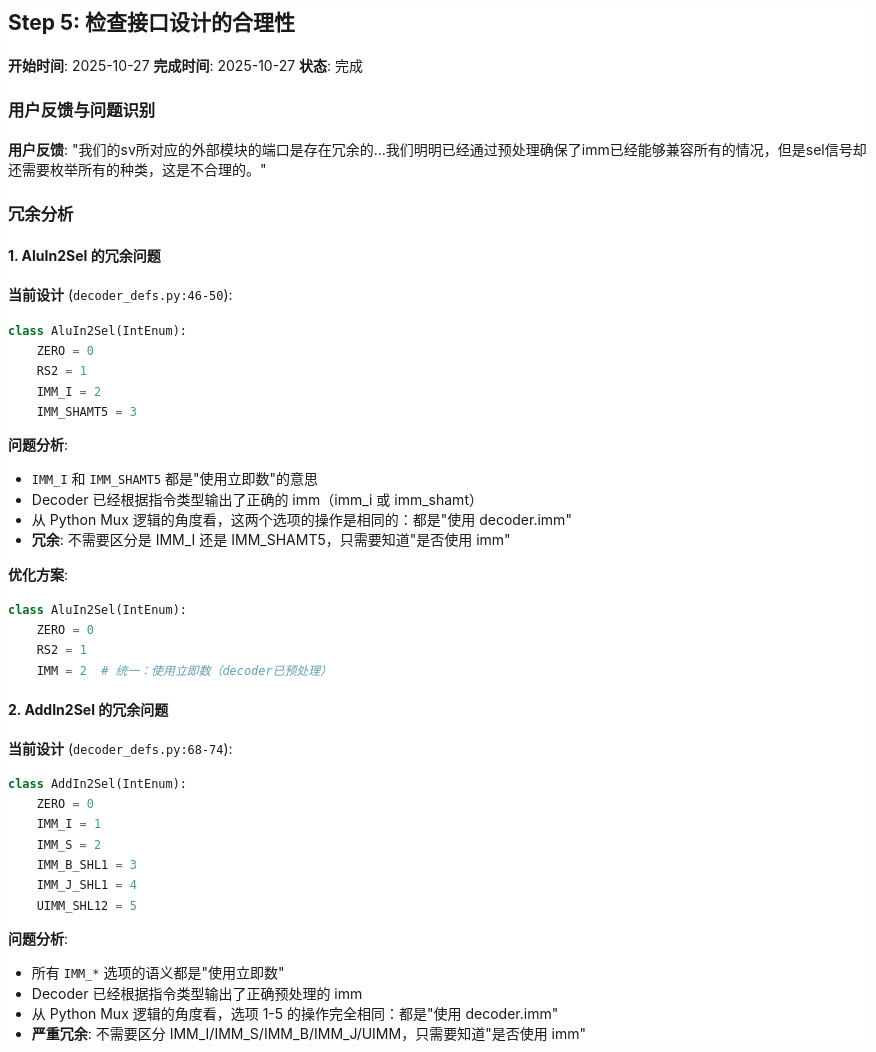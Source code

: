 
## Step 5: 检查接口设计的合理性

**开始时间**: 2025-10-27
**完成时间**: 2025-10-27
**状态**: 完成

### 用户反馈与问题识别

**用户反馈**: "我们的sv所对应的外部模块的端口是存在冗余的...我们明明已经通过预处理确保了imm已经能够兼容所有的情况，但是sel信号却还需要枚举所有的种类，这是不合理的。"

### 冗余分析

#### 1. AluIn2Sel 的冗余问题

**当前设计** (`decoder_defs.py:46-50`):
```python
class AluIn2Sel(IntEnum):
    ZERO = 0
    RS2 = 1
    IMM_I = 2
    IMM_SHAMT5 = 3
```

**问题分析**:
- `IMM_I` 和 `IMM_SHAMT5` 都是"使用立即数"的意思
- Decoder 已经根据指令类型输出了正确的 imm（imm_i 或 imm_shamt）
- 从 Python Mux 逻辑的角度看，这两个选项的操作是相同的：都是"使用 decoder.imm"
- **冗余**: 不需要区分是 IMM_I 还是 IMM_SHAMT5，只需要知道"是否使用 imm"

**优化方案**:
```python
class AluIn2Sel(IntEnum):
    ZERO = 0
    RS2 = 1
    IMM = 2  # 统一：使用立即数（decoder已预处理）
```

#### 2. AddIn2Sel 的冗余问题

**当前设计** (`decoder_defs.py:68-74`):
```python
class AddIn2Sel(IntEnum):
    ZERO = 0
    IMM_I = 1
    IMM_S = 2
    IMM_B_SHL1 = 3
    IMM_J_SHL1 = 4
    UIMM_SHL12 = 5
```

**问题分析**:
- 所有 `IMM_*` 选项的语义都是"使用立即数"
- Decoder 已经根据指令类型输出了正确预处理的 imm
- 从 Python Mux 逻辑的角度看，选项 1-5 的操作完全相同：都是"使用 decoder.imm"
- **严重冗余**: 不需要区分 IMM_I/IMM_S/IMM_B/IMM_J/UIMM，只需要知道"是否使用 imm"
